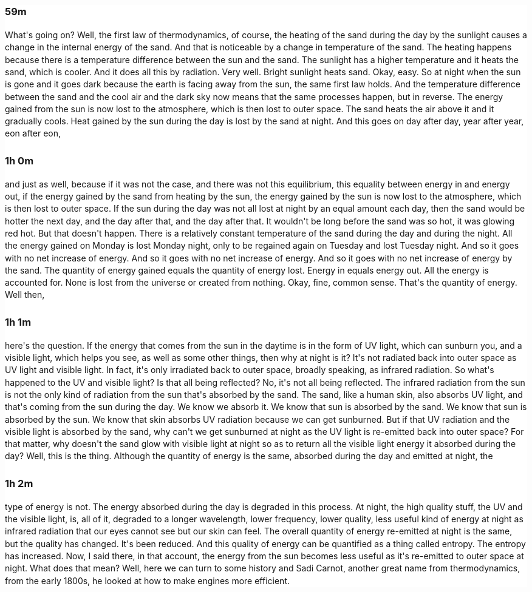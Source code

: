 ### 59m

What's going on? Well, the first law of thermodynamics, of course, the heating of the sand during the day by the sunlight causes a change in the internal energy of the sand. And that is noticeable by a change in temperature of the sand. The heating happens because there is a temperature difference between the sun and the sand. The sunlight has a higher temperature and it heats the sand, which is cooler. And it does all this by radiation. Very well. Bright sunlight heats sand. Okay, easy. So at night when the sun is gone and it goes dark because the earth is facing away from the sun, the same first law holds. And the temperature difference between the sand and the cool air and the dark sky now means that the same processes happen, but in reverse. The energy gained from the sun is now lost to the atmosphere, which is then lost to outer space. The sand heats the air above it and it gradually cools. Heat gained by the sun during the day is lost by the sand at night. And this goes on day after day, year after year, eon after eon,

### 1h 0m

and just as well, because if it was not the case, and there was not this equilibrium, this equality between energy in and energy out, if the energy gained by the sand from heating by the sun, the energy gained by the sun is now lost to the atmosphere, which is then lost to outer space. If the sun during the day was not all lost at night by an equal amount each day, then the sand would be hotter the next day, and the day after that, and the day after that. It wouldn't be long before the sand was so hot, it was glowing red hot. But that doesn't happen. There is a relatively constant temperature of the sand during the day and during the night. All the energy gained on Monday is lost Monday night, only to be regained again on Tuesday and lost Tuesday night. And so it goes with no net increase of energy. And so it goes with no net increase of energy. And so it goes with no net increase of energy by the sand. The quantity of energy gained equals the quantity of energy lost. Energy in equals energy out. All the energy is accounted for. None is lost from the universe or created from nothing. Okay, fine, common sense. That's the quantity of energy. Well then,

### 1h 1m

here's the question. If the energy that comes from the sun in the daytime is in the form of UV light, which can sunburn you, and a visible light, which helps you see, as well as some other things, then why at night is it? It's not radiated back into outer space as UV light and visible light. In fact, it's only irradiated back to outer space, broadly speaking, as infrared radiation. So what's happened to the UV and visible light? Is that all being reflected? No, it's not all being reflected. The infrared radiation from the sun is not the only kind of radiation from the sun that's absorbed by the sand. The sand, like a human skin, also absorbs UV light, and that's coming from the sun during the day. We know we absorb it. We know that sun is absorbed by the sand. We know that sun is absorbed by the sun. We know that skin absorbs UV radiation because we can get sunburned. But if that UV radiation and the visible light is absorbed by the sand, why can't we get sunburned at night as the UV light is re-emitted back into outer space? For that matter, why doesn't the sand glow with visible light at night so as to return all the visible light energy it absorbed during the day? Well, this is the thing. Although the quantity of energy is the same, absorbed during the day and emitted at night, the

### 1h 2m

type of energy is not. The energy absorbed during the day is degraded in this process. At night, the high quality stuff, the UV and the visible light, is, all of it, degraded to a longer wavelength, lower frequency, lower quality, less useful kind of energy at night as infrared radiation that our eyes cannot see but our skin can feel. The overall quantity of energy re-emitted at night is the same, but the quality has changed. It's been reduced. And this quality of energy can be quantified as a thing called entropy. The entropy has increased. Now, I said there, in that account, the energy from the sun becomes less useful as it's re-emitted to outer space at night. What does that mean? Well, here we can turn to some history and Sadi Carnot, another great name from thermodynamics, from the early 1800s, he looked at how to make engines more efficient.
